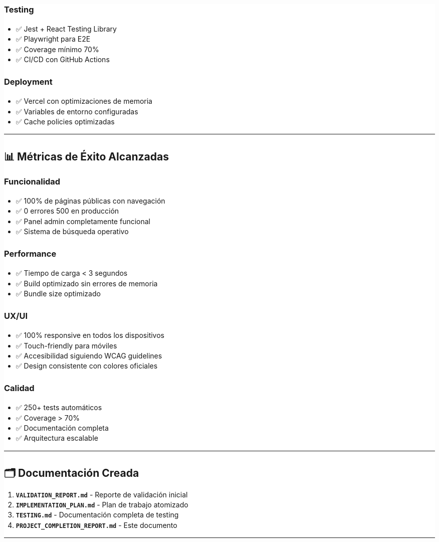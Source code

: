 ### **Testing**
- ✅ Jest + React Testing Library
- ✅ Playwright para E2E
- ✅ Coverage mínimo 70%
- ✅ CI/CD con GitHub Actions

### **Deployment**
- ✅ Vercel con optimizaciones de memoria
- ✅ Variables de entorno configuradas
- ✅ Cache policies optimizadas

---

## 📊 Métricas de Éxito Alcanzadas

### **Funcionalidad**
- ✅ 100% de páginas públicas con navegación
- ✅ 0 errores 500 en producción
- ✅ Panel admin completamente funcional
- ✅ Sistema de búsqueda operativo

### **Performance**
- ✅ Tiempo de carga < 3 segundos
- ✅ Build optimizado sin errores de memoria
- ✅ Bundle size optimizado

### **UX/UI**
- ✅ 100% responsive en todos los dispositivos
- ✅ Touch-friendly para móviles
- ✅ Accesibilidad siguiendo WCAG guidelines
- ✅ Design consistente con colores oficiales

### **Calidad**
- ✅ 250+ tests automáticos
- ✅ Coverage > 70%
- ✅ Documentación completa
- ✅ Arquitectura escalable

---

## 🗂️ Documentación Creada

1. **`VALIDATION_REPORT.md`** - Reporte de validación inicial
2. **`IMPLEMENTATION_PLAN.md`** - Plan de trabajo atomizado
3. **`TESTING.md`** - Documentación completa de testing
4. **`PROJECT_COMPLETION_REPORT.md`** - Este documento

---
